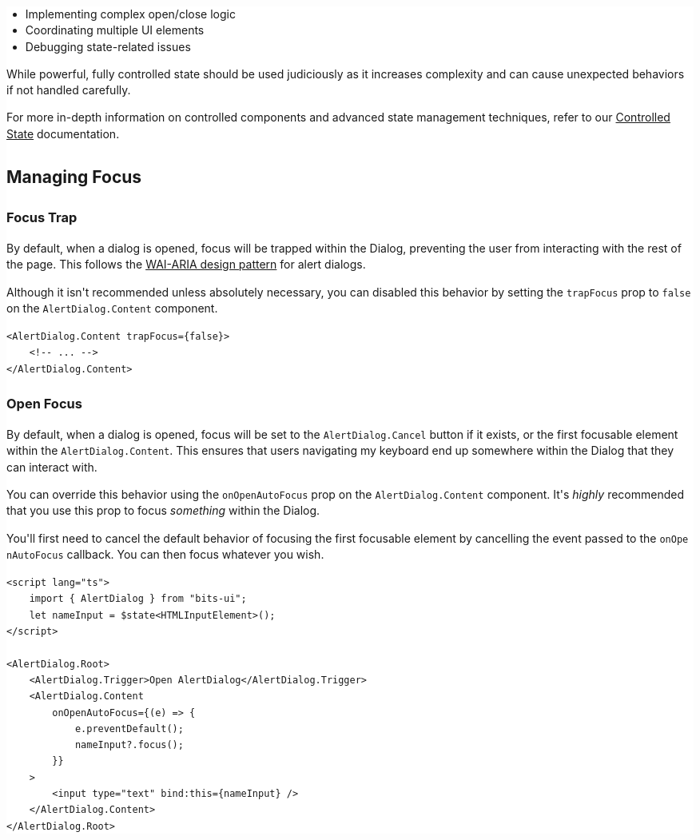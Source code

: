 -   Implementing complex open/close logic
-   Coordinating multiple UI elements
-   Debugging state-related issues

<Callout>

While powerful, fully controlled state should be used judiciously as it increases complexity and can cause unexpected behaviors if not handled carefully.

For more in-depth information on controlled components and advanced state management techniques, refer to our [Controlled State](/docs/controlled-state) documentation.

</Callout>

## Managing Focus

### Focus Trap

By default, when a dialog is opened, focus will be trapped within the Dialog, preventing the user from interacting with the rest of the page. This follows the [WAI-ARIA design pattern](https://www.w3.org/WAI/ARIA/apg/patterns/alertdialog/examples/alertdialog/) for alert dialogs.

Although it isn't recommended unless absolutely necessary, you can disabled this behavior by setting the `trapFocus` prop to `false` on the `AlertDialog.Content` component.

```svelte /trapFocus={false}/
<AlertDialog.Content trapFocus={false}>
	<!-- ... -->
</AlertDialog.Content>
```

### Open Focus

By default, when a dialog is opened, focus will be set to the `AlertDialog.Cancel` button if it exists, or the first focusable element within the `AlertDialog.Content`. This ensures that users navigating my keyboard end up somewhere within the Dialog that they can interact with.

You can override this behavior using the `onOpenAutoFocus` prop on the `AlertDialog.Content` component. It's _highly_ recommended that you use this prop to focus _something_ within the Dialog.

You'll first need to cancel the default behavior of focusing the first focusable element by cancelling the event passed to the `onOpenAutoFocus` callback. You can then focus whatever you wish.

```svelte {9-12}
<script lang="ts">
	import { AlertDialog } from "bits-ui";
	let nameInput = $state<HTMLInputElement>();
</script>

<AlertDialog.Root>
	<AlertDialog.Trigger>Open AlertDialog</AlertDialog.Trigger>
	<AlertDialog.Content
		onOpenAutoFocus={(e) => {
			e.preventDefault();
			nameInput?.focus();
		}}
	>
		<input type="text" bind:this={nameInput} />
	</AlertDialog.Content>
</AlertDialog.Root>
```
